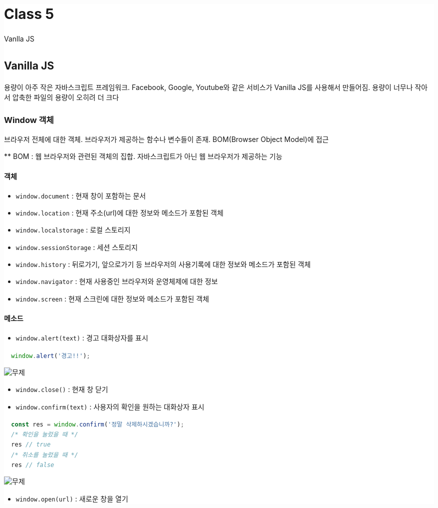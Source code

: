 # Class 5

Vanlla JS

## Vanilla JS

용량이 아주 작은 자바스크립트 프레임워크. Facebook, Google, Youtube와 같은 서비스가 Vanilla JS를 사용해서 만들어짐. 용량이 너무나 작아서 압축한 파일의 용량이 오히려 더 크다

### Window 객체

브라우저 전체에 대한 객체. 브라우저가 제공하는 함수나 변수들이 존재. BOM(Browser Object Model)에 접근

** BOM : 웹 브라우저와 관련된 객체의 집합. 자바스크립트가 아닌 웹 브라우저가 제공하는 기능

#### 객체

* `window.document` : 현재 창이 포함하는 문서

* `window.location` : 현재 주소(url)에 대한 정보와 메소드가 포함된 객체

* `window.localstorage` : 로컬 스토리지

* `window.sessionStorage` : 세션 스토리지

* `window.history` : 뒤로가기, 앞으로가기 등 브라우저의 사용기록에 대한 정보와 메소드가 포함된 객체

* `window.navigator` : 현재 사용중인 브라우저와 운영체제에 대한 정보

* `window.screen` : 현재 스크린에 대한 정보와 메소드가 포함된 객체

#### 메소드

* `window.alert(text)` : 경고 대화상자를 표시

```js
  window.alert('경고!!');
```

<img width="444" alt="무제" src="https://user-images.githubusercontent.com/35324795/111022517-80cd0980-8416-11eb-80a8-526834ecb3ec.png">

* `window.close()` : 현재 창 닫기

* `window.confirm(text)` : 사용자의 확인을 원하는 대화상자 표시

```js
  const res = window.confirm('정말 삭제하시겠습니까?');
  /* 확인을 눌렀을 때 */
  res // true
  /* 취소를 눌렀을 때 */
  res // false
```

<img width="441" alt="무제" src="https://user-images.githubusercontent.com/35324795/111022591-ec16db80-8416-11eb-85fd-4f200dc2f0aa.png">

* `window.open(url)` : 새로운 창을 열기
